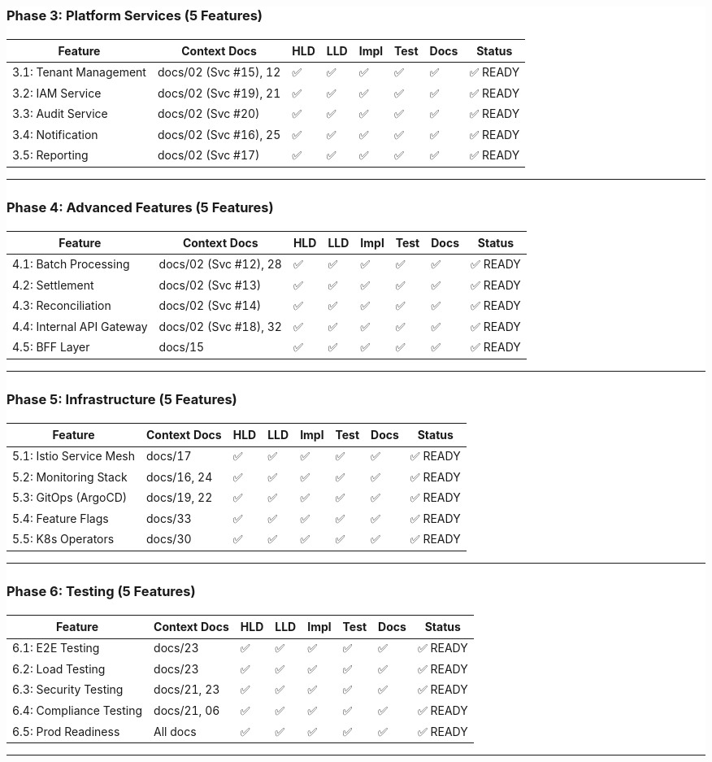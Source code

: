 
### Phase 3: Platform Services (5 Features)

| Feature | Context Docs | HLD | LLD | Impl | Test | Docs | Status |
|---------|-------------|-----|-----|------|------|------|--------|
| 3.1: Tenant Management | docs/02 (Svc #15), 12 | ✅ | ✅ | ✅ | ✅ | ✅ | ✅ READY |
| 3.2: IAM Service | docs/02 (Svc #19), 21 | ✅ | ✅ | ✅ | ✅ | ✅ | ✅ READY |
| 3.3: Audit Service | docs/02 (Svc #20) | ✅ | ✅ | ✅ | ✅ | ✅ | ✅ READY |
| 3.4: Notification | docs/02 (Svc #16), 25 | ✅ | ✅ | ✅ | ✅ | ✅ | ✅ READY |
| 3.5: Reporting | docs/02 (Svc #17) | ✅ | ✅ | ✅ | ✅ | ✅ | ✅ READY |

---

### Phase 4: Advanced Features (5 Features)

| Feature | Context Docs | HLD | LLD | Impl | Test | Docs | Status |
|---------|-------------|-----|-----|------|------|------|--------|
| 4.1: Batch Processing | docs/02 (Svc #12), 28 | ✅ | ✅ | ✅ | ✅ | ✅ | ✅ READY |
| 4.2: Settlement | docs/02 (Svc #13) | ✅ | ✅ | ✅ | ✅ | ✅ | ✅ READY |
| 4.3: Reconciliation | docs/02 (Svc #14) | ✅ | ✅ | ✅ | ✅ | ✅ | ✅ READY |
| 4.4: Internal API Gateway | docs/02 (Svc #18), 32 | ✅ | ✅ | ✅ | ✅ | ✅ | ✅ READY |
| 4.5: BFF Layer | docs/15 | ✅ | ✅ | ✅ | ✅ | ✅ | ✅ READY |

---

### Phase 5: Infrastructure (5 Features)

| Feature | Context Docs | HLD | LLD | Impl | Test | Docs | Status |
|---------|-------------|-----|-----|------|------|------|--------|
| 5.1: Istio Service Mesh | docs/17 | ✅ | ✅ | ✅ | ✅ | ✅ | ✅ READY |
| 5.2: Monitoring Stack | docs/16, 24 | ✅ | ✅ | ✅ | ✅ | ✅ | ✅ READY |
| 5.3: GitOps (ArgoCD) | docs/19, 22 | ✅ | ✅ | ✅ | ✅ | ✅ | ✅ READY |
| 5.4: Feature Flags | docs/33 | ✅ | ✅ | ✅ | ✅ | ✅ | ✅ READY |
| 5.5: K8s Operators | docs/30 | ✅ | ✅ | ✅ | ✅ | ✅ | ✅ READY |

---

### Phase 6: Testing (5 Features)

| Feature | Context Docs | HLD | LLD | Impl | Test | Docs | Status |
|---------|-------------|-----|-----|------|------|------|--------|
| 6.1: E2E Testing | docs/23 | ✅ | ✅ | ✅ | ✅ | ✅ | ✅ READY |
| 6.2: Load Testing | docs/23 | ✅ | ✅ | ✅ | ✅ | ✅ | ✅ READY |
| 6.3: Security Testing | docs/21, 23 | ✅ | ✅ | ✅ | ✅ | ✅ | ✅ READY |
| 6.4: Compliance Testing | docs/21, 06 | ✅ | ✅ | ✅ | ✅ | ✅ | ✅ READY |
| 6.5: Prod Readiness | All docs | ✅ | ✅ | ✅ | ✅ | ✅ | ✅ READY |

---